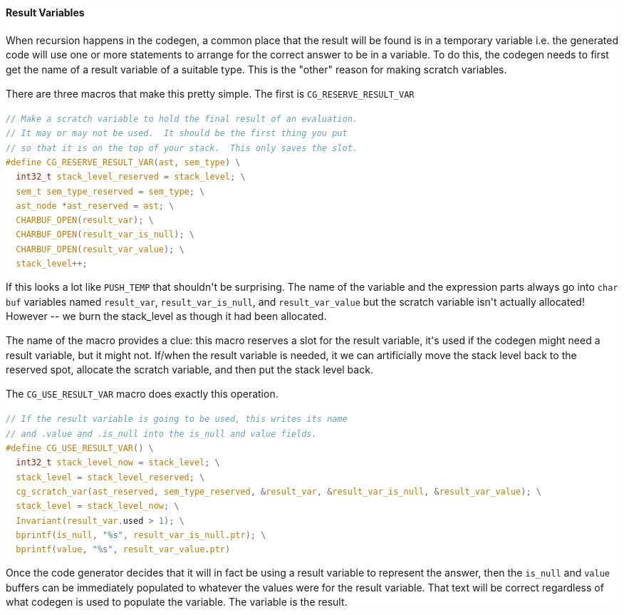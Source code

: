 #### Result Variables

When recursion happens in the codegen, a common place that the result will be found is
in a temporary variable i.e. the generated code will use one or more statements to arrange for the correct
answer to be in a variable.  To do this, the codegen needs to first get the name of a
result variable of a suitable type.  This is the "other" reason for making scratch variables.

There are three macros that make this pretty simple.  The first is `CG_RESERVE_RESULT_VAR`

```C
// Make a scratch variable to hold the final result of an evaluation.
// It may or may not be used.  It should be the first thing you put
// so that it is on the top of your stack.  This only saves the slot.
#define CG_RESERVE_RESULT_VAR(ast, sem_type) \
  int32_t stack_level_reserved = stack_level; \
  sem_t sem_type_reserved = sem_type; \
  ast_node *ast_reserved = ast; \
  CHARBUF_OPEN(result_var); \
  CHARBUF_OPEN(result_var_is_null); \
  CHARBUF_OPEN(result_var_value); \
  stack_level++;
```

If this looks a lot like `PUSH_TEMP` that shouldn't be surprising.  The name of the variable
and the expression parts always go into `charbuf` variables named `result_var`, `result_var_is_null`, and `result_var_value`
but the scratch variable isn't actually allocated!  However -- we burn the stack_level as though it had been
allocated.

The name of the macro provides a clue: this macro reserves a slot for the result variable, it's used if the codegen might
need a result variable, but it might not.  If/when the result variable is needed, it we can artificially move the stack level
back to the reserved spot, allocate the scratch variable, and then put the stack level back.

The `CG_USE_RESULT_VAR` macro does exactly this operation.

```C
// If the result variable is going to be used, this writes its name
// and .value and .is_null into the is_null and value fields.
#define CG_USE_RESULT_VAR() \
  int32_t stack_level_now = stack_level; \
  stack_level = stack_level_reserved; \
  cg_scratch_var(ast_reserved, sem_type_reserved, &result_var, &result_var_is_null, &result_var_value); \
  stack_level = stack_level_now; \
  Invariant(result_var.used > 1); \
  bprintf(is_null, "%s", result_var_is_null.ptr); \
  bprintf(value, "%s", result_var_value.ptr)
```

Once the code generator decides that it will in fact be using a result variable to represent the answer, then
the `is_null` and `value` buffers can be immediately populated to whatever the values were
for the result variable.  That text will be correct regardless of what codegen is used
to populate the variable.  The variable is the result.
